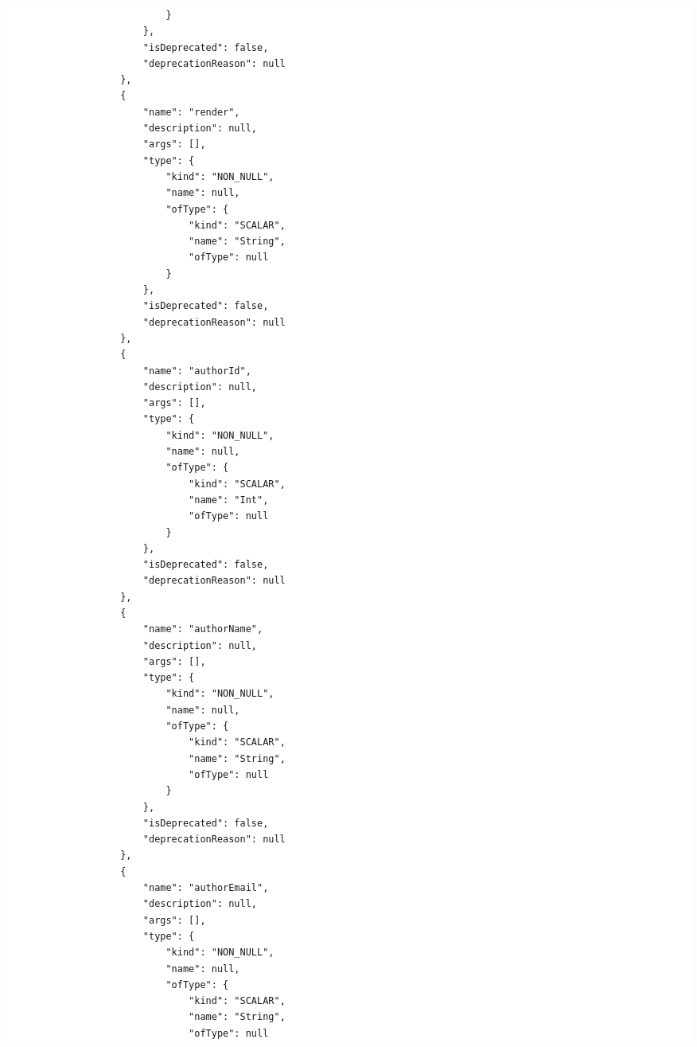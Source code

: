                                 }
                            },
                            "isDeprecated": false,
                            "deprecationReason": null
                        },
                        {
                            "name": "render",
                            "description": null,
                            "args": [],
                            "type": {
                                "kind": "NON_NULL",
                                "name": null,
                                "ofType": {
                                    "kind": "SCALAR",
                                    "name": "String",
                                    "ofType": null
                                }
                            },
                            "isDeprecated": false,
                            "deprecationReason": null
                        },
                        {
                            "name": "authorId",
                            "description": null,
                            "args": [],
                            "type": {
                                "kind": "NON_NULL",
                                "name": null,
                                "ofType": {
                                    "kind": "SCALAR",
                                    "name": "Int",
                                    "ofType": null
                                }
                            },
                            "isDeprecated": false,
                            "deprecationReason": null
                        },
                        {
                            "name": "authorName",
                            "description": null,
                            "args": [],
                            "type": {
                                "kind": "NON_NULL",
                                "name": null,
                                "ofType": {
                                    "kind": "SCALAR",
                                    "name": "String",
                                    "ofType": null
                                }
                            },
                            "isDeprecated": false,
                            "deprecationReason": null
                        },
                        {
                            "name": "authorEmail",
                            "description": null,
                            "args": [],
                            "type": {
                                "kind": "NON_NULL",
                                "name": null,
                                "ofType": {
                                    "kind": "SCALAR",
                                    "name": "String",
                                    "ofType": null
